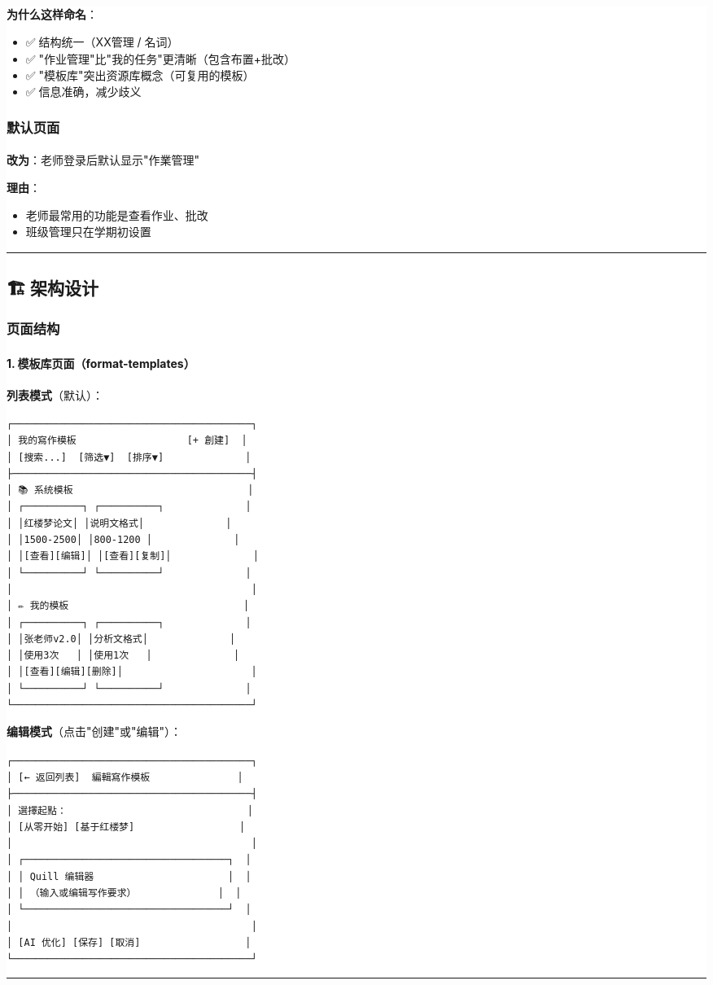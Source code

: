 **为什么这样命名**：
- ✅ 结构统一（XX管理 / 名词）
- ✅ "作业管理"比"我的任务"更清晰（包含布置+批改）
- ✅ "模板库"突出资源库概念（可复用的模板）
- ✅ 信息准确，减少歧义

### 默认页面

**改为**：老师登录后默认显示"作業管理"

**理由**：
- 老师最常用的功能是查看作业、批改
- 班级管理只在学期初设置

---

## 🏗️ 架构设计

### 页面结构

#### 1. 模板库页面（format-templates）

**列表模式**（默认）：
```
┌─────────────────────────────────────────┐
│ 我的寫作模板                   [+ 創建]  │
│ [搜索...]  [筛选▼]  [排序▼]              │
├─────────────────────────────────────────┤
│ 📚 系统模板                              │
│ ┌──────────┐ ┌──────────┐              │
│ │红楼梦论文│ │说明文格式│              │
│ │1500-2500│ │800-1200 │              │
│ │[查看][编辑]│ │[查看][复制]│              │
│ └──────────┘ └──────────┘              │
│                                         │
│ ✏️ 我的模板                              │
│ ┌──────────┐ ┌──────────┐              │
│ │张老师v2.0│ │分析文格式│              │
│ │使用3次   │ │使用1次   │              │
│ │[查看][编辑][删除]│                      │
│ └──────────┘ └──────────┘              │
└─────────────────────────────────────────┘
```

**编辑模式**（点击"创建"或"编辑"）：
```
┌─────────────────────────────────────────┐
│ [← 返回列表]  編輯寫作模板               │
├─────────────────────────────────────────┤
│ 選擇起點：                               │
│ [从零开始] [基于红楼梦]                  │
│                                         │
│ ┌───────────────────────────────────┐  │
│ │ Quill 编辑器                       │  │
│ │ （输入或编辑写作要求）              │  │
│ └───────────────────────────────────┘  │
│                                         │
│ [AI 优化] [保存] [取消]                  │
└─────────────────────────────────────────┘
```

---